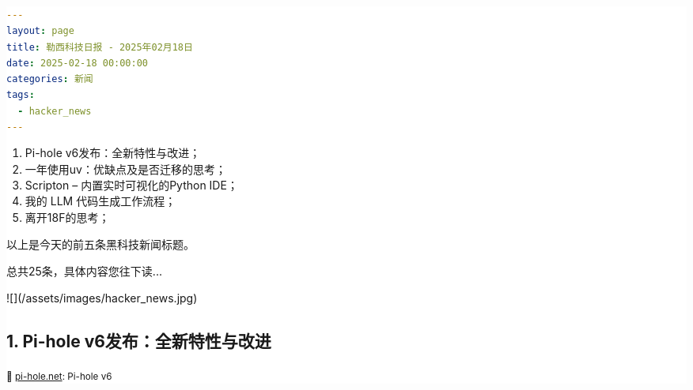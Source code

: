 ```yaml
---
layout: page
title: 勒西科技日报 - 2025年02月18日
date: 2025-02-18 00:00:00
categories: 新闻
tags:
  - hacker_news
---
```



1. Pi-hole v6发布：全新特性与改进；
1. 一年使用uv：优缺点及是否迁移的思考；
1. Scripton – 内置实时可视化的Python IDE；
1. 我的 LLM 代码生成工作流程；
1. 离开18F的思考；

以上是今天的前五条黑科技新闻标题。

总共25条，具体内容您往下读...


<iframe src="/signup.html" width="100%" height="270" frameborder="0"></iframe>
![](/assets/images/hacker_news.jpg)


## <a name="1"></a>1. Pi-hole v6发布：全新特性与改进 
<small>🔗 [pi-hole.net](https://pi-hole.net/blog/2025/02/18/introducing-pi-hole-v6/): Pi-hole v6</small>
